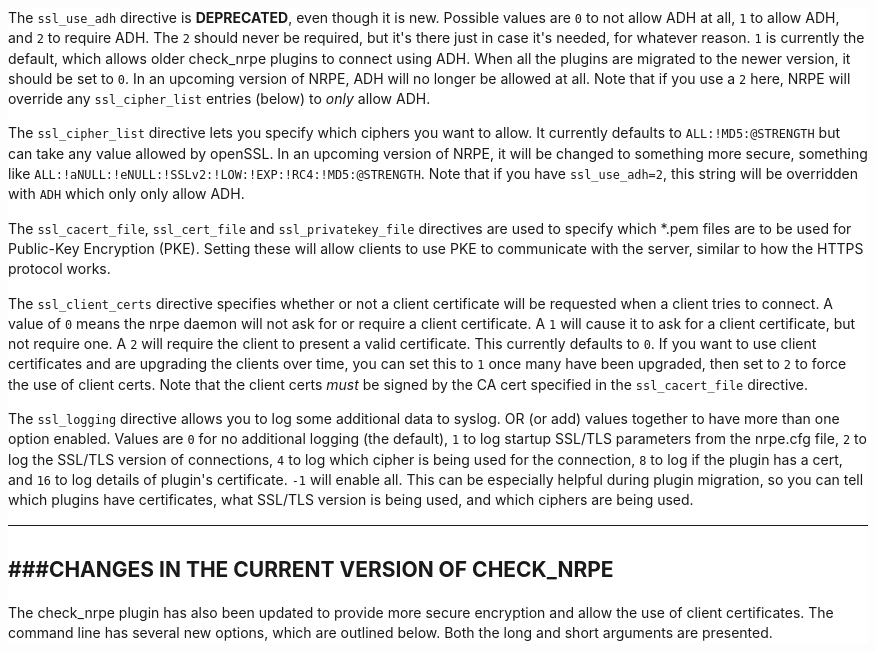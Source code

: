 The `ssl_use_adh` directive is **DEPRECATED**, even though it is new.
Possible values are `0` to not allow ADH at all, `1` to allow ADH,
and `2` to require ADH. The `2` should never be required, but it's
there just in case it's needed, for whatever reason. `1` is currently
the default, which allows older check_nrpe plugins to connect using
ADH. When all the plugins are migrated to the newer version, it
should be set to `0`. In an upcoming version of NRPE, ADH will no
longer be allowed at all. Note that if you use a `2` here, NRPE will
override any `ssl_cipher_list` entries (below) to *only* allow ADH.

The `ssl_cipher_list` directive lets you specify which ciphers you
want to allow. It currently defaults to `ALL:!MD5:@STRENGTH` but can
take any value allowed by openSSL. In an upcoming version of NRPE, it
will be changed to something more secure, something like
`ALL:!aNULL:!eNULL:!SSLv2:!LOW:!EXP:!RC4:!MD5:@STRENGTH`. Note that
if you have `ssl_use_adh=2`, this string will be overridden with
`ADH` which only only allow ADH.

The `ssl_cacert_file`, `ssl_cert_file` and `ssl_privatekey_file`
directives are used to specify which *.pem files are to be used for
Public-Key Encryption (PKE). Setting these will allow clients to use
PKE to communicate with the server, similar to how the HTTPS
protocol works.

The `ssl_client_certs` directive specifies whether or not a client
certificate will be requested when a client tries to connect. A value
of `0` means the nrpe daemon will not ask for or require a client
certificate. A `1` will cause it to ask for a client certificate, but
not require one. A `2` will require the client to present a valid
certificate. This currently defaults to `0`. If you want to use
client certificates and are upgrading the clients over time, you can
set this to `1` once many have been upgraded, then set to `2` to
force the use of client certs. Note that the client certs _must_ be
signed by the CA cert specified in the `ssl_cacert_file` directive.

The `ssl_logging` directive allows you to log some additional data
to syslog. OR (or add) values together to have more than one option
enabled. Values are `0` for no additional logging (the default),
`1` to log startup SSL/TLS parameters from the nrpe.cfg file, `2` to
log the SSL/TLS version of connections, `4` to log which cipher is
being used for the connection, `8` to log if the plugin has a cert, and
`16` to log details of plugin's certificate. `-1` will enable all.
This can be especially helpful during plugin migration, so you can
tell which plugins have certificates, what SSL/TLS version is being
used, and which ciphers are being used.

<a id=chk></a>

------------------------------------------------
###CHANGES IN THE CURRENT VERSION OF CHECK_NRPE
------------------------------------------------

The check_nrpe plugin has also been updated to provide more secure
encryption and allow the use of client certificates. The command line
has several new options, which are outlined below. Both the long and
short arguments are presented.
